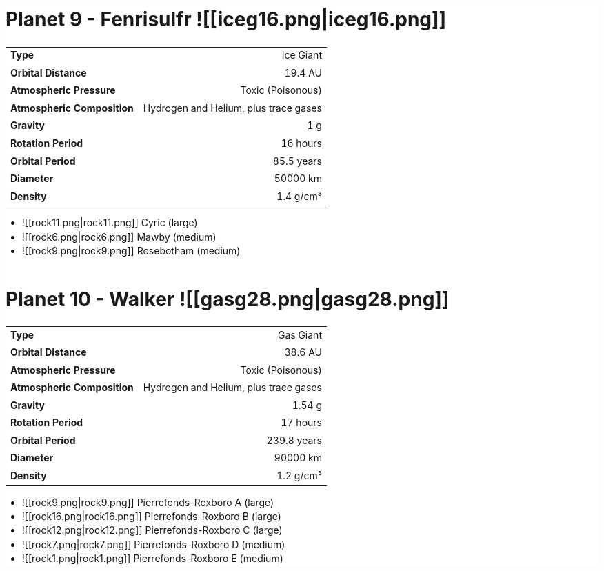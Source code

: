 # Planet 9 - Fenrisulfr ![[iceg16.png\|iceg16.png]]
|                             |                           |
| --------------------------- | -------------------------:|
| **Type**                    |             Ice Giant |
| **Orbital Distance**        |   19.4 AU |
| **Atmospheric Pressure**    |       Toxic (Poisonous) |
| **Atmospheric Composition** |      Hydrogen and Helium, plus trace gases |
| **Gravity**                 |        1 g |
| **Rotation Period**         |  16 hours |
| **Orbital Period** | 85.5 years |
| **Diameter**                |      50000 km | 
| **Density**                 |    1.4 g/cm³ |



- ![[rock11.png\|rock11.png]] Cyric (large)
- ![[rock6.png\|rock6.png]] Mawby (medium)
- ![[rock9.png\|rock9.png]] Rosebotham (medium)


# Planet 10 - Walker ![[gasg28.png\|gasg28.png]]
|                             |                           |
| --------------------------- | -------------------------:|
| **Type**                    |             Gas Giant |
| **Orbital Distance**        |   38.6 AU |
| **Atmospheric Pressure**    |       Toxic (Poisonous) |
| **Atmospheric Composition** |      Hydrogen and Helium, plus trace gases |
| **Gravity**                 |        1.54 g |
| **Rotation Period**         |  17 hours |
| **Orbital Period** | 239.8 years |
| **Diameter**                |      90000 km | 
| **Density**                 |    1.2 g/cm³ |



- ![[rock9.png\|rock9.png]] Pierrefonds-Roxboro A (large)
- ![[rock16.png\|rock16.png]] Pierrefonds-Roxboro B (large)
- ![[rock12.png\|rock12.png]] Pierrefonds-Roxboro C (large)
- ![[rock7.png\|rock7.png]] Pierrefonds-Roxboro D (medium)
- ![[rock1.png\|rock1.png]] Pierrefonds-Roxboro E (medium)
